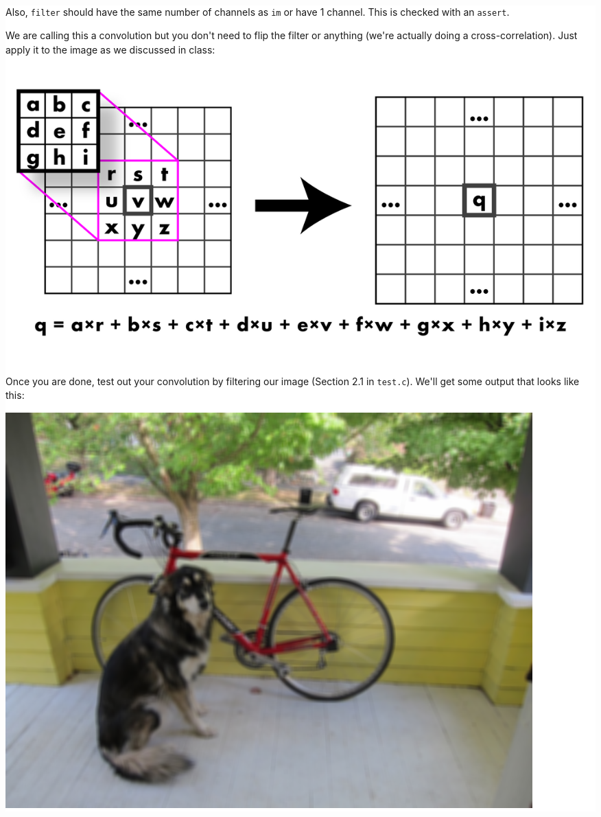 Also, `filter` should have the same number of channels as `im` or have 1 channel. This is checked with an `assert`.

We are calling this a convolution but you don't need to flip the filter or anything (we're actually doing a cross-correlation). Just apply it to the image as we discussed in class:

![covolution](build/figs/convolution.png)

Once you are done, test out your convolution by filtering our image (Section 2.1 in `test.c`). We'll get some output that looks like this:

![covolution](build/figs/dog-box7.png)
